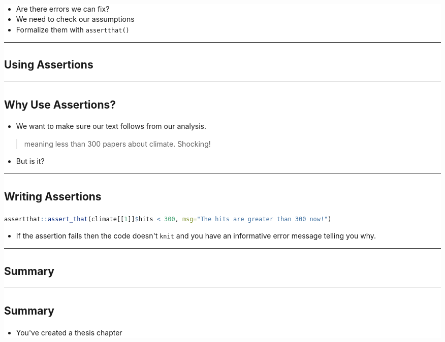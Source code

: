 - Are there errors we can fix?
- We need to check our assumptions
- Formalize them with `assertthat()`

---------------------------------

## Using Assertions

---------------------------------

## Why Use Assertions?

- We want to make sure our text follows from our analysis.

> meaning less than 300 papers about climate. Shocking!

- But is it?

---------------------------------

## Writing Assertions


```r
assertthat::assert_that(climate[[1]]$hits < 300, msg="The hits are greater than 300 now!")
```

- If the assertion fails then the code doesn't `knit` and you have an informative error message telling you why.

---------------------------------

## Summary

---------------------------------

## Summary

- You've created a thesis chapter

